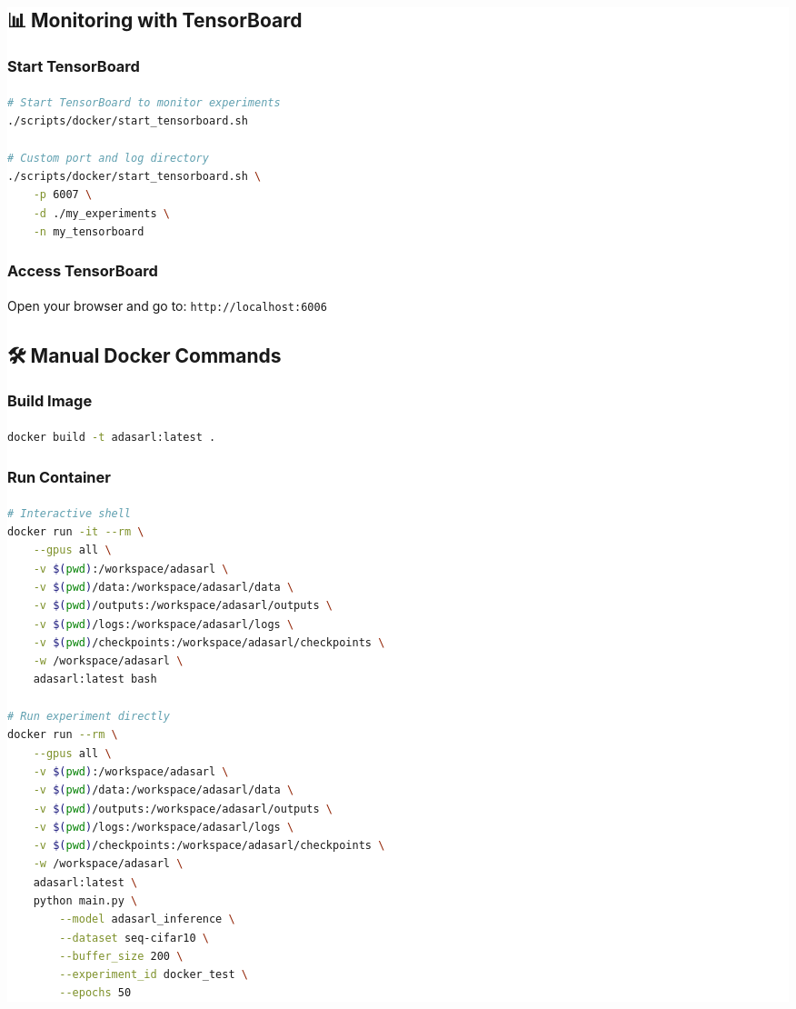 ## 📊 Monitoring with TensorBoard

### Start TensorBoard

```bash
# Start TensorBoard to monitor experiments
./scripts/docker/start_tensorboard.sh

# Custom port and log directory
./scripts/docker/start_tensorboard.sh \
    -p 6007 \
    -d ./my_experiments \
    -n my_tensorboard
```

### Access TensorBoard

Open your browser and go to: `http://localhost:6006`

## 🛠️ Manual Docker Commands

### Build Image

```bash
docker build -t adasarl:latest .
```

### Run Container

```bash
# Interactive shell
docker run -it --rm \
    --gpus all \
    -v $(pwd):/workspace/adasarl \
    -v $(pwd)/data:/workspace/adasarl/data \
    -v $(pwd)/outputs:/workspace/adasarl/outputs \
    -v $(pwd)/logs:/workspace/adasarl/logs \
    -v $(pwd)/checkpoints:/workspace/adasarl/checkpoints \
    -w /workspace/adasarl \
    adasarl:latest bash

# Run experiment directly
docker run --rm \
    --gpus all \
    -v $(pwd):/workspace/adasarl \
    -v $(pwd)/data:/workspace/adasarl/data \
    -v $(pwd)/outputs:/workspace/adasarl/outputs \
    -v $(pwd)/logs:/workspace/adasarl/logs \
    -v $(pwd)/checkpoints:/workspace/adasarl/checkpoints \
    -w /workspace/adasarl \
    adasarl:latest \
    python main.py \
        --model adasarl_inference \
        --dataset seq-cifar10 \
        --buffer_size 200 \
        --experiment_id docker_test \
        --epochs 50
```
